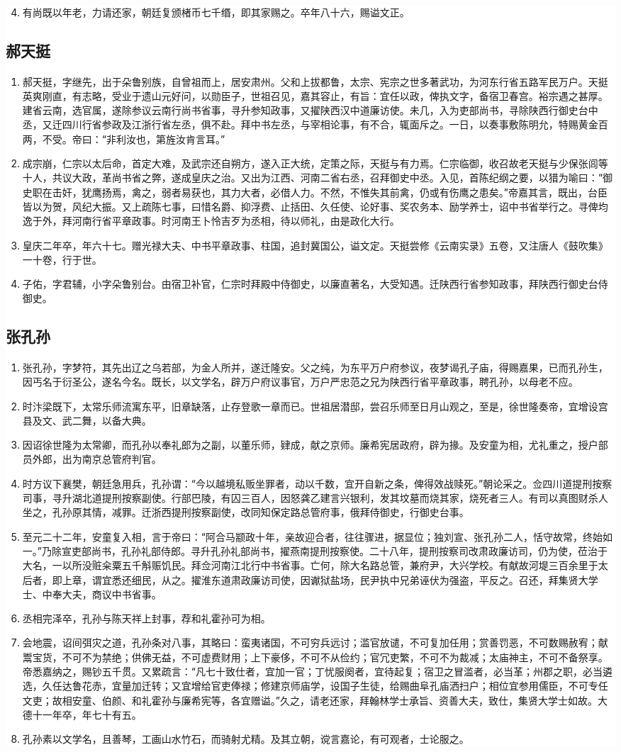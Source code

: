 4. <span id="列传第六十一-耶律有尚-4"></span>
有尚既以年老，力请还家，朝廷复颁楮币七千缗，即其家赐之。卒年八十六，赐谥文正。

## 郝天挺

1. <span id="列传第六十一-郝天挺-1"></span>
郝天挺，字继先，出于朵鲁别族，自曾祖而上，居安肃州。父和上拔都鲁，太宗、宪宗之世多著武功，为河东行省五路军民万户。天挺英爽刚直，有志略，受业于遗山元好问，以勋臣子，世祖召见，嘉其容止，有旨：宜任以政，俾执文字，备宿卫春宫。裕宗遇之甚厚。建省云南，选官属，遂除参议云南行尚书省事，寻升参知政事，又擢陕西汉中道廉访使。未几，入为吏部尚书，寻除陕西行御史台中丞，又迁四川行省参政及江浙行省左丞，俱不赴。拜中书左丞，与宰相论事，有不合，辄面斥之。一日，以奏事敷陈明允，特赐黄金百两，不受。帝曰：“非利汝也，第旌汝肯言耳。”

2. <span id="列传第六十一-郝天挺-2"></span>
成宗崩，仁宗以太后命，首定大难，及武宗还自朔方，遂入正大统，定策之际，天挺与有力焉。仁宗临御，收召故老天挺与少保张闾等十人，共议大政，革尚书省之弊，遂成皇庆之治。又出为江西、河南二省右丞，召拜御史中丞。入见，首陈纪纲之要，以猎为喻曰：“御史职在击奸，犹鹰扬焉，禽之，弱者易获也，其力大者，必借人力。不然，不惟失其前禽，仍或有伤鹰之患矣。”帝嘉其言，既出，台臣皆以为贺，风纪大振。又上疏陈七事，曰惜名爵、抑浮费、止括田、久任使、论好事、奖农务本、励学养士，诏中书省举行之。寻俾均逸于外，拜河南行省平章政事。时河南王卜怜吉歹为丞相，待以师礼，由是政化大行。

3. <span id="列传第六十一-郝天挺-3"></span>
皇庆二年卒，年六十七。赠光禄大夫、中书平章政事、柱国，追封冀国公，谥文定。天挺尝修《云南实录》五卷，又注唐人《鼓吹集》一十卷，行于世。

4. <span id="列传第六十一-郝天挺-4"></span>
子佑，字君辅，小字朵鲁别台。由宿卫补官，仁宗时拜殿中侍御史，以廉直著名，大受知遇。迁陕西行省参知政事，拜陕西行御史台侍御史。

## 张孔孙

1. <span id="列传第六十一-张孔孙-1"></span>
张孔孙，字梦符，其先出辽之乌若部，为金人所并，遂迁隆安。父之纯，为东平万户府参议，夜梦谒孔子庙，得赐嘉果，已而孔孙生，因丐名于衍圣公，遂名今名。既长，以文学名，辟万户府议事官，万户严忠范之兄为陕西行省平章政事，聘孔孙，以母老不应。

2. <span id="列传第六十一-张孔孙-2"></span>
时汴梁既下，太常乐师流寓东平，旧章缺落，止存登歌一章而已。世祖居潜邸，尝召乐师至日月山观之，至是，徐世隆奏帝，宜增设宫县及文、武二舞，以备大典。

3. <span id="列传第六十一-张孔孙-3"></span>
因诏徐世隆为太常卿，而孔孙以奉礼郎为之副，以董乐师，肄成，献之京师。廉希宪居政府，辟为掾。及安童为相，尤礼重之，授户部员外郎，出为南京总管府判官。

4. <span id="列传第六十一-张孔孙-4"></span>
时方议下襄樊，朝廷急用兵，孔孙谓：“今以越境私贩坐罪者，动以千数，宜开自新之条，俾得效战赎死。”朝论采之。佥四川道提刑按察司事，寻升湖北道提刑按察副使。行部巴陵，有囚三百人，因怒龚乙建言兴银利，发其坟墓而烧其家，烧死者三人。有司以真图财杀人坐之，孔孙原其情，减罪。迁浙西提刑按察副使，改同知保定路总管府事，俄拜侍御史，行御史台事。

5. <span id="列传第六十一-张孔孙-5"></span>
至元二十二年，安童复入相，言于帝曰：“阿合马颛政十年，亲故迎合者，往往骤进，据显位；独刘宣、张孔孙二人，恬守故常，终始如一。”乃除宣吏部尚书，孔孙礼部侍郎。寻升孔孙礼部尚书，擢燕南提刑按察使。二十八年，提刑按察司改肃政廉访司，仍为使，莅治于大名，一以所没赃籴粟五千斛赈饥民。拜佥河南江北行中书省事。亡何，除大名路总管，兼府尹，大兴学校。有献故河堤三百余里于太后者，即上章，谓宜悉还细民，从之。擢淮东道肃政廉访司使，因谳狱盐场，民尹执中兄弟诬伏为强盗，平反之。召还，拜集贤大学士、中奉大夫，商议中书省事。

6. <span id="列传第六十一-张孔孙-6"></span>
丞相完泽卒，孔孙与陈天祥上封事，荐和礼霍孙可为相。

7. <span id="列传第六十一-张孔孙-7"></span>
会地震，诏间弭灾之道，孔孙条对八事，其略曰：蛮夷诸国，不可穷兵远讨；滥官放谴，不可复加任用；赏善罚恶，不可数赐赦宥；献鬻宝货，不可不为禁绝；供佛无益，不可虚费财用；上下豪侈，不可不从俭约；官冗吏繁，不可不为裁减；太庙神主，不可不备祭享。帝悉嘉纳之，赐钞五千贯。又累疏言：“凡七十致仕者，宜加一官；丁忧服阕者，宜待起复；宿卫之冒滥者，必当革；州郡之职，必当遴选，久任达鲁花赤，宜量加迁转；又宜增给官吏俸禄；修建京师庙学，设国子生徒，给赐曲阜孔庙洒扫户；相位宜参用儒臣，不可专任文吏；故相安童、伯颜、和礼霍孙与廉希宪等，各宜赠谥。”久之，请老还家，拜翰林学士承旨、资善大夫，致仕，集贤大学士如故。大德十一年卒，年七十有五。

8. <span id="列传第六十一-张孔孙-8"></span>
孔孙素以文学名，且善琴，工画山水竹石，而骑射尤精。及其立朝，谠言嘉论，有可观者，士论服之。
